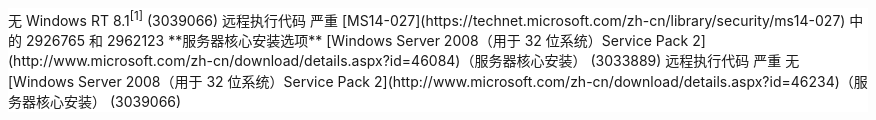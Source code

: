 </td>
<td style="border:1px solid black;">
无

</td>
</tr>
<tr>
<td style="border:1px solid black;">
Windows RT 8.1<sup>[1]</sup>  
(3039066)

</td>
<td style="border:1px solid black;">
远程执行代码

</td>
<td style="border:1px solid black;">
严重

</td>
<td style="border:1px solid black;">
[MS14-027](https://technet.microsoft.com/zh-cn/library/security/ms14-027) 中的 2926765 和 2962123

</td>
</tr>
<tr>
<td style="border:1px solid black;" colspan="4">
**服务器核心安装选项**

</td>
</tr>
<tr>
<td style="border:1px solid black;">
[Windows Server 2008（用于 32 位系统）Service Pack 2](http://www.microsoft.com/zh-cn/download/details.aspx?id=46084)（服务器核心安装）  
(3033889)

</td>
<td style="border:1px solid black;">
远程执行代码

</td>
<td style="border:1px solid black;">
严重

</td>
<td style="border:1px solid black;">
无

</td>
</tr>
<tr>
<td style="border:1px solid black;">
[Windows Server 2008（用于 32 位系统）Service Pack 2](http://www.microsoft.com/zh-cn/download/details.aspx?id=46234)（服务器核心安装）  
(3039066)

